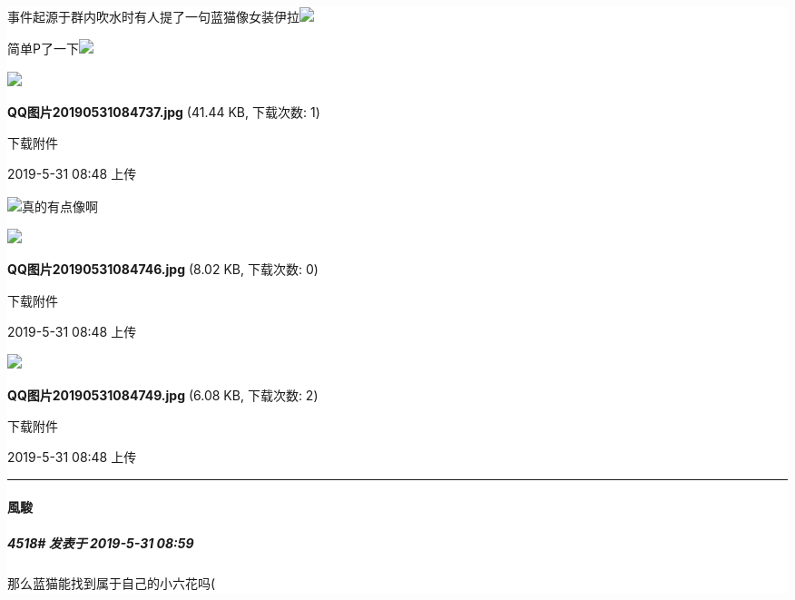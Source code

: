 


事件起源于群内吹水时有人提了一句蓝猫像女装伊拉<img src="https://static.saraba1st.com/image/smiley/face2017/066.png" referrerpolicy="no-referrer">


简单P了一下<img src="https://static.saraba1st.com/image/smiley/face2017/037.png" referrerpolicy="no-referrer">

<img src="https://img.saraba1st.com/forum/201905/31/084835uhkpacaaixk6faa3.jpg" referrerpolicy="no-referrer">


<strong>QQ图片20190531084737.jpg</strong> (41.44 KB, 下载次数: 1)

下载附件

2019-5-31 08:48 上传






<img src="https://static.saraba1st.com/image/smiley/face2017/068.png" referrerpolicy="no-referrer">真的有点像啊

<img src="https://img.saraba1st.com/forum/201905/31/084836mks76h08x1gs07q8.jpg" referrerpolicy="no-referrer">


<strong>QQ图片20190531084746.jpg</strong> (8.02 KB, 下载次数: 0)

下载附件

2019-5-31 08:48 上传





<img src="https://img.saraba1st.com/forum/201905/31/084836an118nmivqn4lf6m.jpg" referrerpolicy="no-referrer">


<strong>QQ图片20190531084749.jpg</strong> (6.08 KB, 下载次数: 2)

下载附件

2019-5-31 08:48 上传













*****

####  風駿  
##### 4518#       发表于 2019-5-31 08:59




那么蓝猫能找到属于自己的小六花吗(

